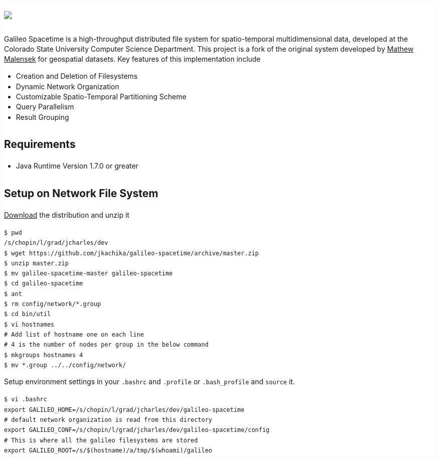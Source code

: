 [<img src="https://github.com/jkachika/galileo-spacetime/blob/master/docs/galileo-spacetime.png" width="374">](http://galileo.cs.colostate.edu/)
=======

Galileo Spacetime is a high-throughput distributed file system for spatio-temporal multidimensional data, developed at the Colorado State University Computer Science Department. This project is a fork of the original system developed by [Mathew Malensek](https://github.com/malensek/galileo) for geospatial datasets. Key features of this implementation include

* Creation and Deletion of Filesystems
* Dynamic Network Organization
* Customizable Spatio-Temporal Partitioning Scheme 
* Query Parallelism
* Result Grouping

## Requirements
* Java Runtime Version 1.7.0 or greater

## Setup on Network File System
[Download](https://github.com/jkachika/galileo-spacetime/archive/master.zip) the distribution and unzip it
    
    $ pwd
    /s/chopin/l/grad/jcharles/dev
    $ wget https://github.com/jkachika/galileo-spacetime/archive/master.zip
    $ unzip master.zip 
    $ mv galileo-spacetime-master galileo-spacetime
    $ cd galileo-spacetime
    $ ant
    $ rm config/network/*.group
    $ cd bin/util
    $ vi hostnames
    # Add list of hostname one on each line
    # 4 is the number of nodes per group in the below command
    $ mkgroups hostnames 4 
    $ mv *.group ../../config/network/

Setup environment settings in your `.bashrc` and `.profile` or `.bash_profile` and `source` it.
    
    $ vi .bashrc
    export GALILEO_HOME=/s/chopin/l/grad/jcharles/dev/galileo-spacetime
    # default network organization is read from this directory
    export GALILEO_CONF=/s/chopin/l/grad/jcharles/dev/galileo-spacetime/config
    # This is where all the galileo filesystems are stored
    export GALILEO_ROOT=/s/$(hostname)/a/tmp/$(whoami)/galileo
    